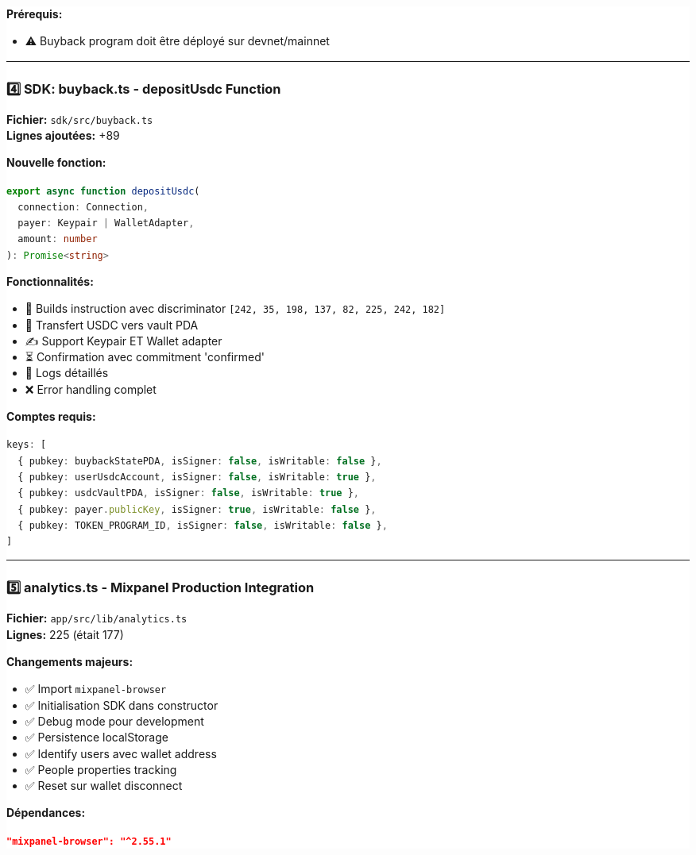 **Prérequis:**
- ⚠️ Buyback program doit être déployé sur devnet/mainnet

---

### 4️⃣ SDK: buyback.ts - depositUsdc Function

**Fichier:** `sdk/src/buyback.ts`  
**Lignes ajoutées:** +89

**Nouvelle fonction:**
```typescript
export async function depositUsdc(
  connection: Connection,
  payer: Keypair | WalletAdapter,
  amount: number
): Promise<string>
```

**Fonctionnalités:**
- 🔐 Builds instruction avec discriminator `[242, 35, 198, 137, 82, 225, 242, 182]`
- 🏦 Transfert USDC vers vault PDA
- ✍️ Support Keypair ET Wallet adapter
- ⏳ Confirmation avec commitment 'confirmed'
- 📝 Logs détaillés
- ❌ Error handling complet

**Comptes requis:**
```typescript
keys: [
  { pubkey: buybackStatePDA, isSigner: false, isWritable: false },
  { pubkey: userUsdcAccount, isSigner: false, isWritable: true },
  { pubkey: usdcVaultPDA, isSigner: false, isWritable: true },
  { pubkey: payer.publicKey, isSigner: true, isWritable: false },
  { pubkey: TOKEN_PROGRAM_ID, isSigner: false, isWritable: false },
]
```

---

### 5️⃣ analytics.ts - Mixpanel Production Integration

**Fichier:** `app/src/lib/analytics.ts`  
**Lignes:** 225 (était 177)

**Changements majeurs:**
- ✅ Import `mixpanel-browser`
- ✅ Initialisation SDK dans constructor
- ✅ Debug mode pour development
- ✅ Persistence localStorage
- ✅ Identify users avec wallet address
- ✅ People properties tracking
- ✅ Reset sur wallet disconnect

**Dépendances:**
```json
"mixpanel-browser": "^2.55.1"
```
